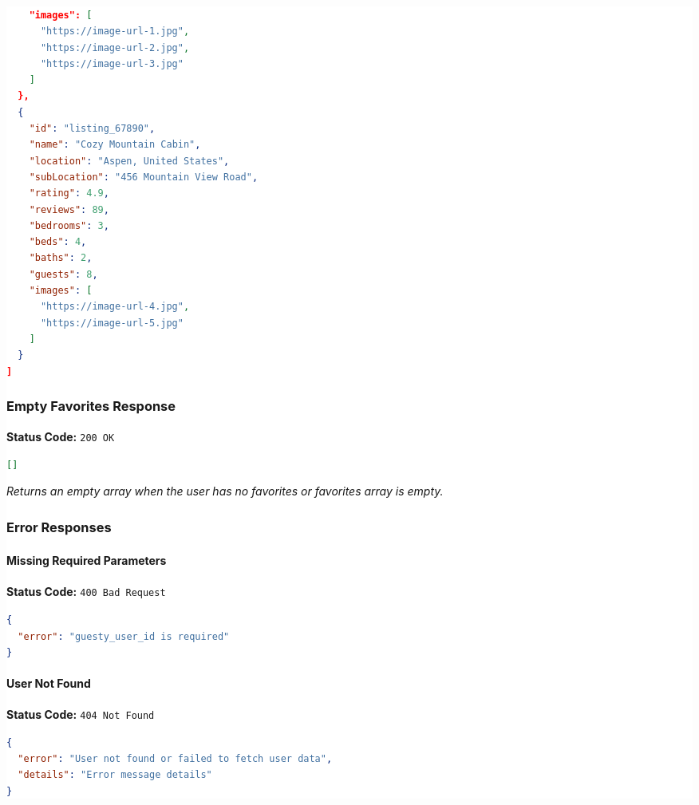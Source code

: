 ```json
    "images": [
      "https://image-url-1.jpg",
      "https://image-url-2.jpg",
      "https://image-url-3.jpg"
    ]
  },
  {
    "id": "listing_67890",
    "name": "Cozy Mountain Cabin",
    "location": "Aspen, United States",
    "subLocation": "456 Mountain View Road",
    "rating": 4.9,
    "reviews": 89,
    "bedrooms": 3,
    "beds": 4,
    "baths": 2,
    "guests": 8,
    "images": [
      "https://image-url-4.jpg",
      "https://image-url-5.jpg"
    ]
  }
]
```

### Empty Favorites Response

**Status Code:** `200 OK`

```json
[]
```

*Returns an empty array when the user has no favorites or favorites array is empty.*

### Error Responses

#### Missing Required Parameters

**Status Code:** `400 Bad Request`

```json
{
  "error": "guesty_user_id is required"
}
```

#### User Not Found

**Status Code:** `404 Not Found`

```json
{
  "error": "User not found or failed to fetch user data",
  "details": "Error message details"
}
```
